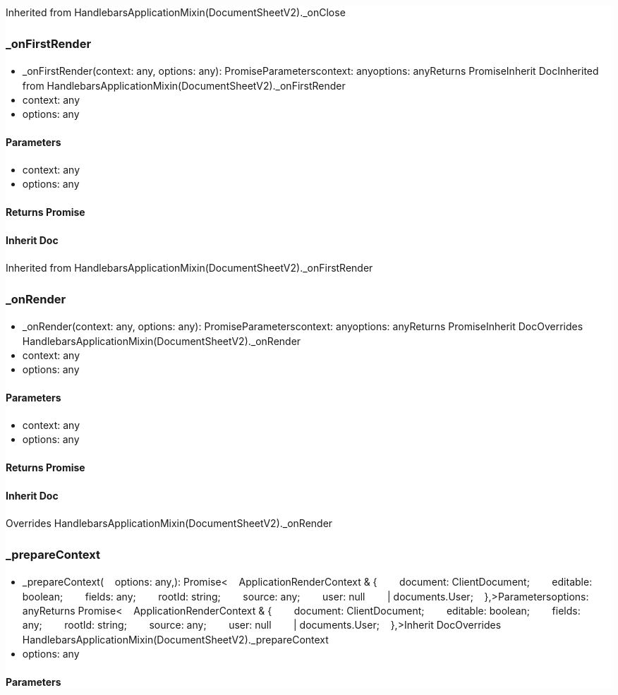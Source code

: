 Inherited from HandlebarsApplicationMixin(DocumentSheetV2)._onClose


### _onFirstRender

- _onFirstRender(context: any, options: any): Promise<void>Parameterscontext: anyoptions: anyReturns Promise<void>Inherit DocInherited from HandlebarsApplicationMixin(DocumentSheetV2)._onFirstRender
- context: any
- options: any


#### Parameters

- context: any
- options: any


#### Returns Promise<void>


#### Inherit Doc

Inherited from HandlebarsApplicationMixin(DocumentSheetV2)._onFirstRender


### _onRender

- _onRender(context: any, options: any): Promise<void>Parameterscontext: anyoptions: anyReturns Promise<void>Inherit DocOverrides HandlebarsApplicationMixin(DocumentSheetV2)._onRender
- context: any
- options: any


#### Parameters

- context: any
- options: any


#### Returns Promise<void>


#### Inherit Doc

Overrides HandlebarsApplicationMixin(DocumentSheetV2)._onRender


### _prepareContext

- _prepareContext(    options: any,): Promise<    ApplicationRenderContext & {        document: ClientDocument;        editable: boolean;        fields: any;        rootId: string;        source: any;        user: null        | documents.User;    },>Parametersoptions: anyReturns Promise<    ApplicationRenderContext & {        document: ClientDocument;        editable: boolean;        fields: any;        rootId: string;        source: any;        user: null        | documents.User;    },>Inherit DocOverrides HandlebarsApplicationMixin(DocumentSheetV2)._prepareContext
- options: any


#### Parameters
